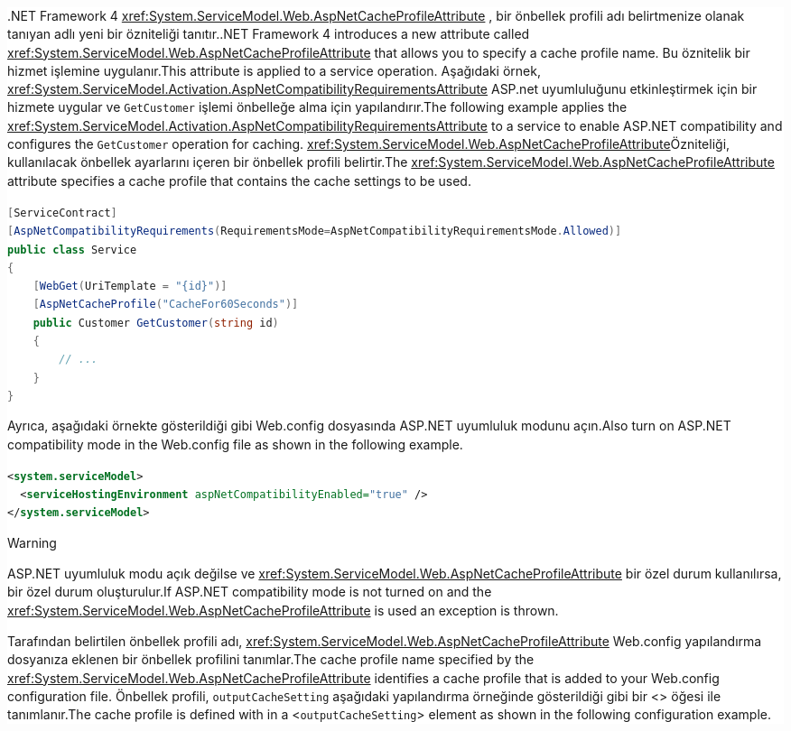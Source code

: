  <span data-ttu-id="4f3ae-110">.NET Framework 4 <xref:System.ServiceModel.Web.AspNetCacheProfileAttribute> , bir önbellek profili adı belirtmenize olanak tanıyan adlı yeni bir özniteliği tanıtır.</span><span class="sxs-lookup"><span data-stu-id="4f3ae-110">.NET Framework 4 introduces a new attribute called <xref:System.ServiceModel.Web.AspNetCacheProfileAttribute> that allows you to specify a cache profile name.</span></span> <span data-ttu-id="4f3ae-111">Bu öznitelik bir hizmet işlemine uygulanır.</span><span class="sxs-lookup"><span data-stu-id="4f3ae-111">This attribute is applied to a service operation.</span></span> <span data-ttu-id="4f3ae-112">Aşağıdaki örnek, <xref:System.ServiceModel.Activation.AspNetCompatibilityRequirementsAttribute> ASP.net uyumluluğunu etkinleştirmek için bir hizmete uygular ve `GetCustomer` işlemi önbelleğe alma için yapılandırır.</span><span class="sxs-lookup"><span data-stu-id="4f3ae-112">The following example applies the <xref:System.ServiceModel.Activation.AspNetCompatibilityRequirementsAttribute> to a service to enable ASP.NET compatibility and configures the `GetCustomer` operation for caching.</span></span> <span data-ttu-id="4f3ae-113"><xref:System.ServiceModel.Web.AspNetCacheProfileAttribute>Özniteliği, kullanılacak önbellek ayarlarını içeren bir önbellek profili belirtir.</span><span class="sxs-lookup"><span data-stu-id="4f3ae-113">The <xref:System.ServiceModel.Web.AspNetCacheProfileAttribute> attribute specifies a cache profile that contains the cache settings to be used.</span></span>  
  
```csharp
[ServiceContract]
[AspNetCompatibilityRequirements(RequirementsMode=AspNetCompatibilityRequirementsMode.Allowed)]
public class Service
{
    [WebGet(UriTemplate = "{id}")]
    [AspNetCacheProfile("CacheFor60Seconds")]
    public Customer GetCustomer(string id)
    {
        // ...
    }
}
```  
  
<span data-ttu-id="4f3ae-114">Ayrıca, aşağıdaki örnekte gösterildiği gibi Web.config dosyasında ASP.NET uyumluluk modunu açın.</span><span class="sxs-lookup"><span data-stu-id="4f3ae-114">Also turn on ASP.NET compatibility mode in the Web.config file as shown in the following example.</span></span>  
  
```xml
<system.serviceModel>
  <serviceHostingEnvironment aspNetCompatibilityEnabled="true" />
</system.serviceModel>
```
  
> [!WARNING]
> <span data-ttu-id="4f3ae-115">ASP.NET uyumluluk modu açık değilse ve <xref:System.ServiceModel.Web.AspNetCacheProfileAttribute> bir özel durum kullanılırsa, bir özel durum oluşturulur.</span><span class="sxs-lookup"><span data-stu-id="4f3ae-115">If ASP.NET compatibility mode is not turned on and the <xref:System.ServiceModel.Web.AspNetCacheProfileAttribute> is used an exception is thrown.</span></span>  
  
 <span data-ttu-id="4f3ae-116">Tarafından belirtilen önbellek profili adı, <xref:System.ServiceModel.Web.AspNetCacheProfileAttribute> Web.config yapılandırma dosyanıza eklenen bir önbellek profilini tanımlar.</span><span class="sxs-lookup"><span data-stu-id="4f3ae-116">The cache profile name specified by the <xref:System.ServiceModel.Web.AspNetCacheProfileAttribute> identifies a cache profile that is added to your Web.config configuration file.</span></span> <span data-ttu-id="4f3ae-117">Önbellek profili, `outputCacheSetting` aşağıdaki yapılandırma örneğinde gösterildiği gibi bir <> öğesi ile tanımlanır.</span><span class="sxs-lookup"><span data-stu-id="4f3ae-117">The cache profile is defined with in a <`outputCacheSetting`> element as shown in the following configuration example.</span></span>  
  